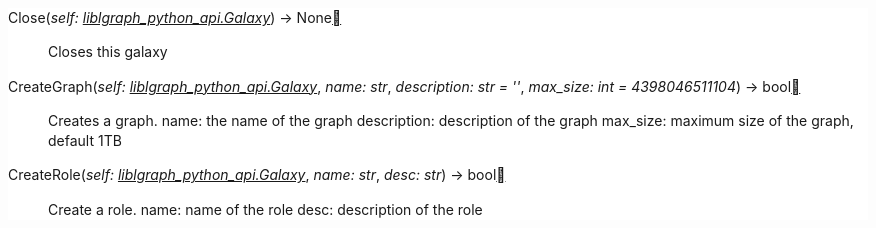 <span class="sig-name descname"><span class="pre">Close</span></span><span class="sig-paren">(</span><em class="sig-param"><span class="n"><span class="pre">self</span></span><span class="p"><span class="pre">:</span></span><span class="w"> </span><span class="n"><a class="reference internal" href="#liblgraph_python_api.Galaxy" title="liblgraph_python_api.Galaxy"><span class="pre">liblgraph_python_api.Galaxy</span></a></span></em><span class="sig-paren">)</span> <span class="sig-return"><span class="sig-return-icon">→</span> <span class="sig-return-typehint"><span class="pre">None</span></span></span><a class="headerlink" href="#liblgraph_python_api.Galaxy.Close" title="Permalink to this definition"></a></dt>
<dd><p>Closes this galaxy</p>
</dd></dl>

<dl class="py method">
<dt class="sig sig-object py" id="liblgraph_python_api.Galaxy.CreateGraph">
<span class="sig-name descname"><span class="pre">CreateGraph</span></span><span class="sig-paren">(</span><em class="sig-param"><span class="n"><span class="pre">self</span></span><span class="p"><span class="pre">:</span></span><span class="w"> </span><span class="n"><a class="reference internal" href="#liblgraph_python_api.Galaxy" title="liblgraph_python_api.Galaxy"><span class="pre">liblgraph_python_api.Galaxy</span></a></span></em>, <em class="sig-param"><span class="n"><span class="pre">name</span></span><span class="p"><span class="pre">:</span></span><span class="w"> </span><span class="n"><span class="pre">str</span></span></em>, <em class="sig-param"><span class="n"><span class="pre">description</span></span><span class="p"><span class="pre">:</span></span><span class="w"> </span><span class="n"><span class="pre">str</span></span><span class="w"> </span><span class="o"><span class="pre">=</span></span><span class="w"> </span><span class="default_value"><span class="pre">''</span></span></em>, <em class="sig-param"><span class="n"><span class="pre">max_size</span></span><span class="p"><span class="pre">:</span></span><span class="w"> </span><span class="n"><span class="pre">int</span></span><span class="w"> </span><span class="o"><span class="pre">=</span></span><span class="w"> </span><span class="default_value"><span class="pre">4398046511104</span></span></em><span class="sig-paren">)</span> <span class="sig-return"><span class="sig-return-icon">→</span> <span class="sig-return-typehint"><span class="pre">bool</span></span></span><a class="headerlink" href="#liblgraph_python_api.Galaxy.CreateGraph" title="Permalink to this definition"></a></dt>
<dd><p>Creates a graph.
name: the name of the graph
description: description of the graph
max_size: maximum size of the graph, default 1TB</p>
</dd></dl>

<dl class="py method">
<dt class="sig sig-object py" id="liblgraph_python_api.Galaxy.CreateRole">
<span class="sig-name descname"><span class="pre">CreateRole</span></span><span class="sig-paren">(</span><em class="sig-param"><span class="n"><span class="pre">self</span></span><span class="p"><span class="pre">:</span></span><span class="w"> </span><span class="n"><a class="reference internal" href="#liblgraph_python_api.Galaxy" title="liblgraph_python_api.Galaxy"><span class="pre">liblgraph_python_api.Galaxy</span></a></span></em>, <em class="sig-param"><span class="n"><span class="pre">name</span></span><span class="p"><span class="pre">:</span></span><span class="w"> </span><span class="n"><span class="pre">str</span></span></em>, <em class="sig-param"><span class="n"><span class="pre">desc</span></span><span class="p"><span class="pre">:</span></span><span class="w"> </span><span class="n"><span class="pre">str</span></span></em><span class="sig-paren">)</span> <span class="sig-return"><span class="sig-return-icon">→</span> <span class="sig-return-typehint"><span class="pre">bool</span></span></span><a class="headerlink" href="#liblgraph_python_api.Galaxy.CreateRole" title="Permalink to this definition"></a></dt>
<dd><p>Create a role.
name: name of the role
desc: description of the role</p>
</dd></dl>
